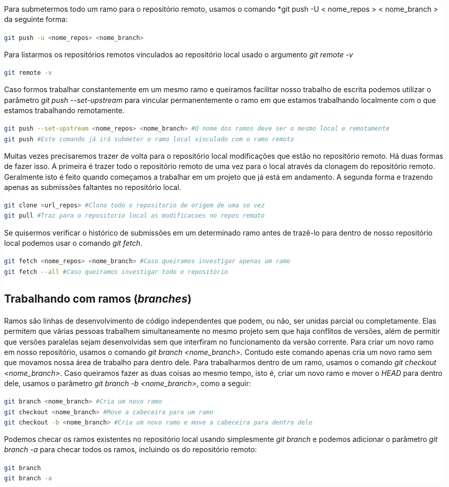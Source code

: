Para submetermos todo um ramo para o repositório remoto, usamos o comando *git push -U < nome_repos > < nome_branch > da seguinte forma:
```bash
git push -u <nome_repos> <nome_branch>
```
Para listarmos os repositórios remotos vinculados ao repositório local usado o argumento *git remote -v*
```bash
git remote -v 
```

Caso formos trabalhar constantemente em um mesmo ramo e queiramos facilitar nosso trabalho de escrita podemos utilizar o parâmetro *git push --set-upstream* para vincular permanentemente o ramo em que estamos trabalhando localmente com o que estamos trabalhando remotamente.
```bash
git push --set-upstream <nome_repos> <nome_branch> #O nome dos ramos deve ser o mesmo local e remotamente
git push #Este comando já irá submeter o ramo local vinculado com o ramo remoto
```

Muitas vezes precisaremos trazer de volta para o repositório local modificações que estão no repositório remoto. Há duas formas de fazer isso. A primeira é trazer todo o repositório remoto de uma vez para o local através da clonagem do repositório remoto. Geralmente isto é feito quando começamos a trabalhar em um projeto que já está em andamento. A segunda forma e trazendo apenas as submissões faltantes no repositório local.
```bash
git clone <url_repos> #Clona todo o repositorio de origem de uma so vez
git pull #Traz para o repositorio local as modificacoes no repos remoto
```

Se quisermos verificar o histórico de submissões em um determinado ramo antes de trazê-lo para dentro de nosso repositório local podemos usar o comando *git fetch*.
```bash
git fetch <nome_repos> <nome_branch> #Caso queiramos investigar apenas um ramo
git fetch --all #Caso queiramos investigar todo o repositório 
```

## Trabalhando com ramos (*branches*)
Ramos são linhas de desenvolvimento de código independentes que podem, ou não, ser unidas parcial ou completamente. Elas permitem que várias pessoas trabalhem simultaneamente no mesmo projeto sem que haja conflitos de versões, além de permitir que versões paralelas sejam desenvolvidas sem que interfiram no funcionamento da versão corrente.
Para criar um novo ramo em nosso repositório, usamos o comando *git branch <nome_branch>*. Contudo este comando apenas cria um novo ramo sem que movamos nossa área de trabalho para dentro dele. Para trabalharmos dentro de um ramo, usamos o comando *git checkout <nome_branch>*. Caso queiramos fazer as duas coisas ao mesmo tempo, isto é, criar um novo ramo e mover o *HEAD* para dentro dele, usamos o parâmetro *git branch -b <nome_branch>*, como a seguir:
```bash
git branch <nome_branch> #Cria um novo ramo
git checkout <nome_branch> #Move a cabeceira para um ramo
git checkout -b <nome_branch> #Cria um novo ramo e move a cabeceira para dentro dele
```

Podemos checar os ramos existentes no repositório local usando simplesmente *git branch* e podemos adicionar o parâmetro *git branch -a* para checar todos os ramos, incluindo os do repositório remoto:
```bash
git branch 
git branch -a
```
